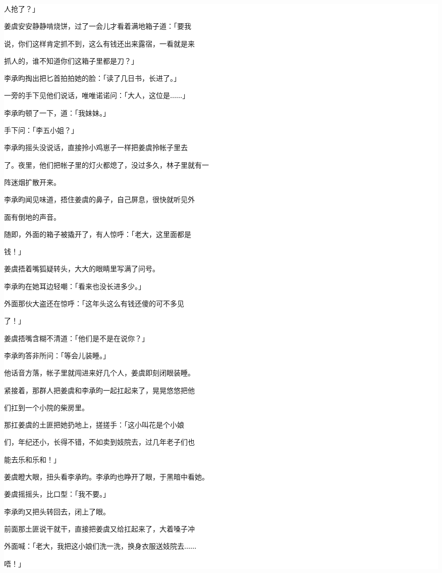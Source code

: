 人抢了？」

姜虞安安静静啃烧饼，过了一会儿才看着满地箱子道：「要我

说，你们这样肯定抓不到，这么有钱还出来露宿，一看就是来

抓人的，谁不知道你们这箱子里都是刀？」

李承昀掏出把匕首拍拍她的脸：「读了几日书，长进了。」

一旁的手下见他们说话，唯唯诺诺问：「大人，这位是……」

李承昀顿了一下，道：「我妹妹。」

手下问：「李五小姐？」

李承昀摇头没说话，直接拎小鸡崽子一样把姜虞拎帐子里去

了。夜里，他们把帐子里的灯火都熄了，没过多久，林子里就有一

阵迷烟扩散开来。

李承昀闻见味道，捂住姜虞的鼻子，自己屏息，很快就听见外

面有倒地的声音。

随即，外面的箱子被撬开了，有人惊呼：「老大，这里面都是

钱！」

姜虞捂着嘴狐疑转头，大大的眼睛里写满了问号。

李承昀在她耳边轻嘲：「看来也没长进多少。」

外面那伙大盗还在惊呼：「这年头这么有钱还傻的可不多见

了！」

姜虞捂嘴含糊不清道：「他们是不是在说你？」

李承昀答非所问：「等会儿装睡。」

他话音方落，帐子里就闯进来好几个人，姜虞即刻闭眼装睡。

紧接着，那群人把姜虞和李承昀一起扛起来了，晃晃悠悠把他

们扛到一个小院的柴房里。

那扛姜虞的土匪把她扔地上，搓搓手：「这小叫花是个小娘

们，年纪还小，长得不错，不如卖到妓院去，过几年老子们也

能去乐和乐和！」

姜虞瞪大眼，扭头看李承昀。李承昀也睁开了眼，于黑暗中看她。

姜虞摇摇头，比口型：「我不要。」

李承昀又把头转回去，闭上了眼。

前面那土匪说干就干，直接把姜虞又给扛起来了，大着嗓子冲

外面喊：「老大，我把这小娘们洗一洗，换身衣服送妓院去……

唔！」
